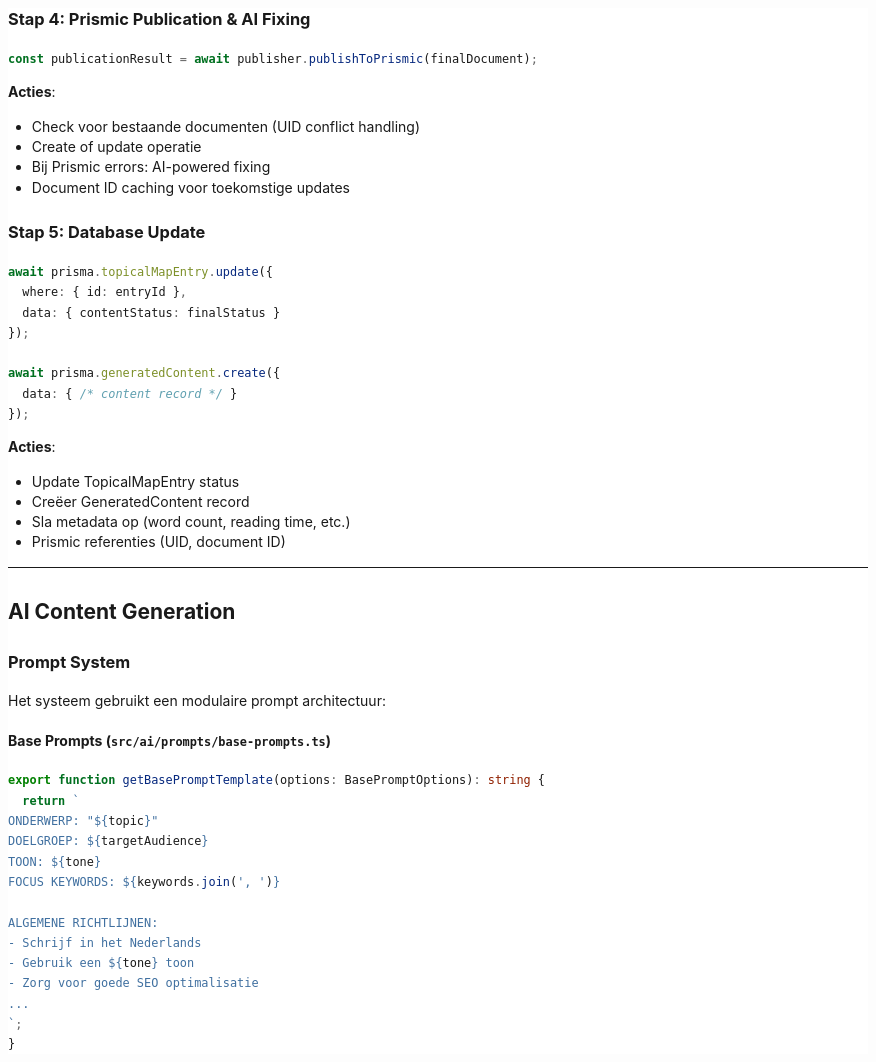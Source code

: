 ### Stap 4: Prismic Publication & AI Fixing
```typescript
const publicationResult = await publisher.publishToPrismic(finalDocument);
```

**Acties**:
- Check voor bestaande documenten (UID conflict handling)
- Create of update operatie
- Bij Prismic errors: AI-powered fixing
- Document ID caching voor toekomstige updates

### Stap 5: Database Update
```typescript
await prisma.topicalMapEntry.update({
  where: { id: entryId },
  data: { contentStatus: finalStatus }
});

await prisma.generatedContent.create({
  data: { /* content record */ }
});
```

**Acties**:
- Update TopicalMapEntry status
- Creëer GeneratedContent record
- Sla metadata op (word count, reading time, etc.)
- Prismic referenties (UID, document ID)

---

## AI Content Generation

### Prompt System

Het systeem gebruikt een modulaire prompt architectuur:

#### Base Prompts (`src/ai/prompts/base-prompts.ts`)
```typescript
export function getBasePromptTemplate(options: BasePromptOptions): string {
  return `
ONDERWERP: "${topic}"
DOELGROEP: ${targetAudience}
TOON: ${tone}
FOCUS KEYWORDS: ${keywords.join(', ')}

ALGEMENE RICHTLIJNEN:
- Schrijf in het Nederlands
- Gebruik een ${tone} toon
- Zorg voor goede SEO optimalisatie
...
`;
}
```
